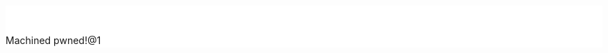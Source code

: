 ```bash
```
<br/><br/>
Machined pwned!@1
<script src="{{ '/assets/js/matrix-overlay.js' | relative_url }}"></script>


<link rel="stylesheet" href="{{ '/assets/css/imagesstyle.css' | relative_url }}">
